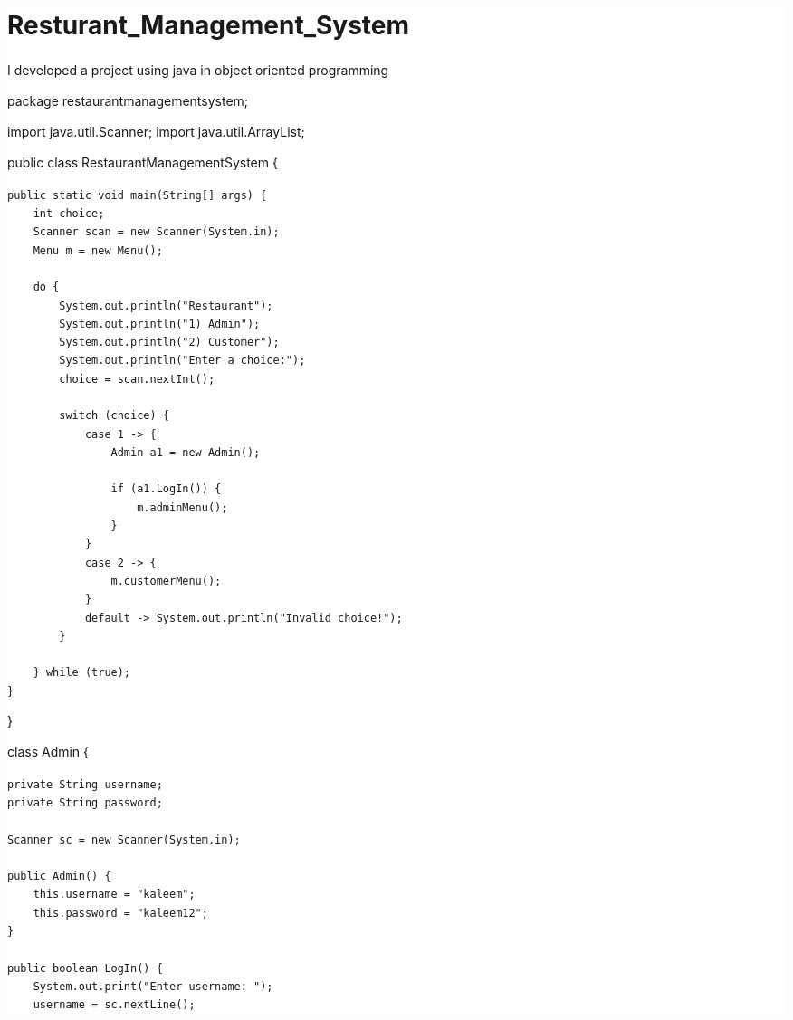 # Resturant_Management_System
I developed a project using java in object oriented programming



package restaurantmanagementsystem;

import java.util.Scanner;
import java.util.ArrayList;

public class RestaurantManagementSystem {

    public static void main(String[] args) {
        int choice;
        Scanner scan = new Scanner(System.in);
        Menu m = new Menu();

        do {
            System.out.println("Restaurant");
            System.out.println("1) Admin");
            System.out.println("2) Customer");
            System.out.println("Enter a choice:");
            choice = scan.nextInt();

            switch (choice) {
                case 1 -> {
                    Admin a1 = new Admin();

                    if (a1.LogIn()) {
                        m.adminMenu();
                    }
                }
                case 2 -> {
                    m.customerMenu();
                }
                default -> System.out.println("Invalid choice!");
            }

        } while (true);
    }
}

class Admin {

    private String username;
    private String password;

    Scanner sc = new Scanner(System.in);

    public Admin() {
        this.username = "kaleem";
        this.password = "kaleem12";
    }

    public boolean LogIn() {
        System.out.print("Enter username: ");
        username = sc.nextLine();
